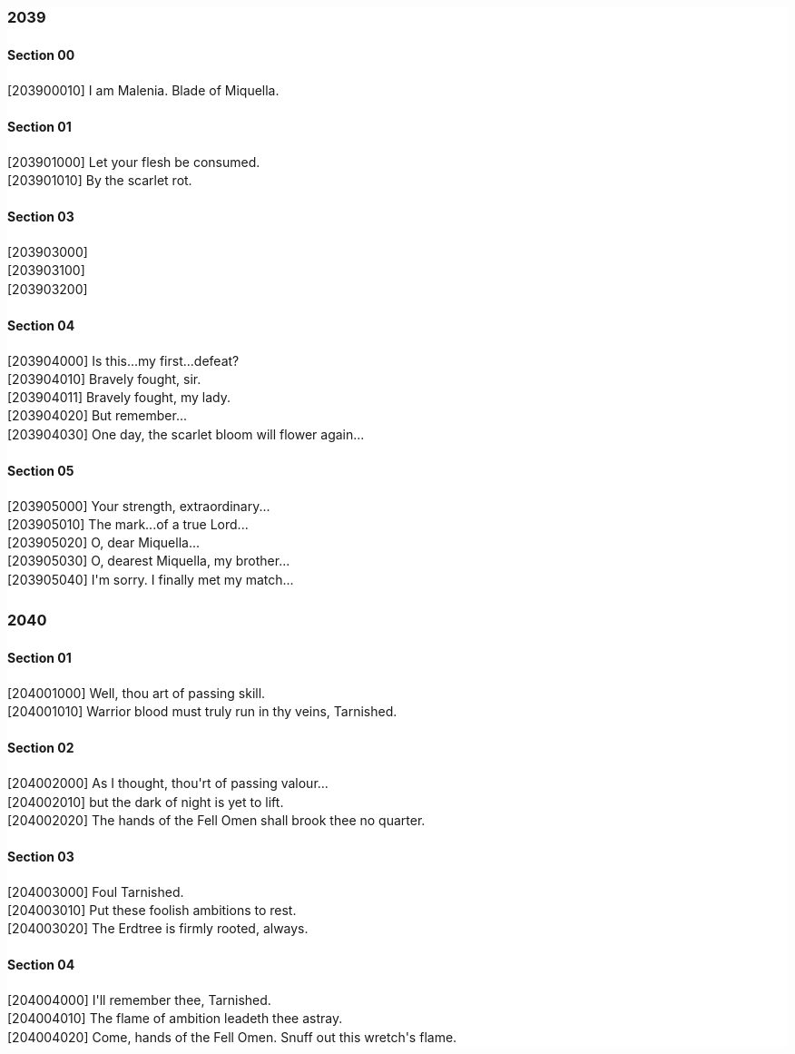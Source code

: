 ### 2039

#### Section 00

[203900010] I am Malenia. Blade of Miquella.

#### Section 01

[203901000] Let your flesh be consumed.  
[203901010] By the scarlet rot.

#### Section 03

[203903000]  
[203903100]  
[203903200]

#### Section 04

[203904000] Is this...my first...defeat?  
[203904010] Bravely fought, sir.  
[203904011] Bravely fought, my lady.  
[203904020] But remember...  
[203904030] One day, the scarlet bloom will flower again...

#### Section 05

[203905000] Your strength, extraordinary...  
[203905010] The mark...of a true Lord...  
[203905020] O, dear Miquella...  
[203905030] O, dearest Miquella, my brother...  
[203905040] I'm sorry. I finally met my match...

### 2040

#### Section 01

[204001000] Well, thou art of passing skill.  
[204001010] Warrior blood must truly run in thy veins, Tarnished.

#### Section 02

[204002000] As I thought, thou'rt of passing valour...  
[204002010] but the dark of night is yet to lift.  
[204002020] The hands of the Fell Omen shall brook thee no quarter.

#### Section 03

[204003000] Foul Tarnished.  
[204003010] Put these foolish ambitions to rest.  
[204003020] The Erdtree is firmly rooted, always.

#### Section 04

[204004000] I'll remember thee, Tarnished.  
[204004010] The flame of ambition leadeth thee astray.  
[204004020] Come, hands of the Fell Omen. Snuff out this wretch's flame.
